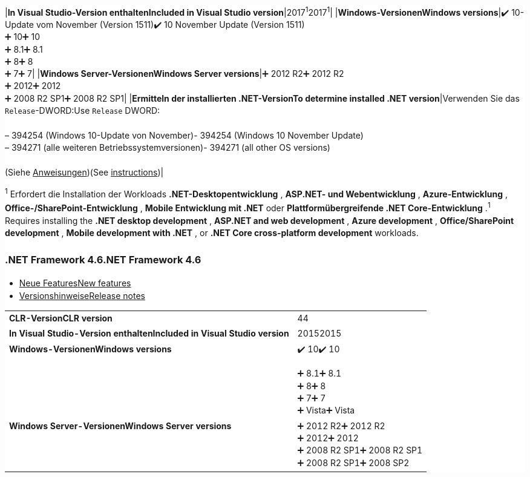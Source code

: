 |<span data-ttu-id="37863-266">**In Visual Studio-Version enthalten**</span><span class="sxs-lookup"><span data-stu-id="37863-266">**Included in Visual Studio version**</span></span>|<span data-ttu-id="37863-267">2017<sup>1</sup></span><span class="sxs-lookup"><span data-stu-id="37863-267">2017<sup>1</sup></span></span>|
|<span data-ttu-id="37863-268">**Windows-Versionen**</span><span class="sxs-lookup"><span data-stu-id="37863-268">**Windows versions**</span></span>|<span data-ttu-id="37863-269">✔️ 10-Update vom November (Version 1511)</span><span class="sxs-lookup"><span data-stu-id="37863-269">✔️ 10 November Update (Version 1511)</span></span><br/><span data-ttu-id="37863-270">➕ 10</span><span class="sxs-lookup"><span data-stu-id="37863-270">➕ 10</span></span><br /><span data-ttu-id="37863-271">➕ 8.1</span><span class="sxs-lookup"><span data-stu-id="37863-271">➕ 8.1</span></span><br /><span data-ttu-id="37863-272">➕ 8</span><span class="sxs-lookup"><span data-stu-id="37863-272">➕ 8</span></span><br /><span data-ttu-id="37863-273">➕ 7</span><span class="sxs-lookup"><span data-stu-id="37863-273">➕ 7</span></span>|
|<span data-ttu-id="37863-274">**Windows Server-Versionen**</span><span class="sxs-lookup"><span data-stu-id="37863-274">**Windows Server versions**</span></span>|<span data-ttu-id="37863-275">➕ 2012 R2</span><span class="sxs-lookup"><span data-stu-id="37863-275">➕ 2012 R2</span></span><br /><span data-ttu-id="37863-276">➕ 2012</span><span class="sxs-lookup"><span data-stu-id="37863-276">➕ 2012</span></span><br /><span data-ttu-id="37863-277">➕ 2008 R2 SP1</span><span class="sxs-lookup"><span data-stu-id="37863-277">➕ 2008 R2 SP1</span></span>|
|<span data-ttu-id="37863-278">**Ermitteln der installierten .NET-Version**</span><span class="sxs-lookup"><span data-stu-id="37863-278">**To determine installed .NET version**</span></span>|<span data-ttu-id="37863-279">Verwenden Sie das `Release`-DWORD:</span><span class="sxs-lookup"><span data-stu-id="37863-279">Use `Release` DWORD:</span></span><br /><br/><span data-ttu-id="37863-280">– 394254 (Windows 10-Update von November)</span><span class="sxs-lookup"><span data-stu-id="37863-280">- 394254 (Windows 10 November Update)</span></span><br /><span data-ttu-id="37863-281">– 394271 (alle weiteren Betriebssystemversionen)</span><span class="sxs-lookup"><span data-stu-id="37863-281">- 394271 (all other OS versions)</span></span><br /><br/><span data-ttu-id="37863-282">(Siehe [Anweisungen](how-to-determine-which-versions-are-installed.md))</span><span class="sxs-lookup"><span data-stu-id="37863-282">(See [instructions](how-to-determine-which-versions-are-installed.md))</span></span>|

<span data-ttu-id="37863-283"><sup>1</sup> Erfordert die Installation der Workloads **.NET-Desktopentwicklung** , **ASP.NET- und Webentwicklung** , **Azure-Entwicklung** , **Office-/SharePoint-Entwicklung** , **Mobile Entwicklung mit .NET** oder **Plattformübergreifende .NET Core-Entwicklung** .</span><span class="sxs-lookup"><span data-stu-id="37863-283"><sup>1</sup> Requires installing the **.NET desktop development** , **ASP.NET and web development** , **Azure development** , **Office/SharePoint development** , **Mobile development with .NET** , or **.NET Core cross-platform development** workloads.</span></span>

### <a name="net-framework-46"></a><span data-ttu-id="37863-284">.NET Framework 4.6</span><span class="sxs-lookup"><span data-stu-id="37863-284">.NET Framework 4.6</span></span>

- [<span data-ttu-id="37863-285">Neue Features</span><span class="sxs-lookup"><span data-stu-id="37863-285">New features</span></span>](../whats-new/index.md#whats-new-in-net-2015)
- [<span data-ttu-id="37863-286">Versionshinweise</span><span class="sxs-lookup"><span data-stu-id="37863-286">Release notes</span></span>](https://github.com/Microsoft/dotnet/tree/master/releases/net46/README.md)

|||
|-|-|
|<span data-ttu-id="37863-287">**CLR-Version**</span><span class="sxs-lookup"><span data-stu-id="37863-287">**CLR version**</span></span>|<span data-ttu-id="37863-288">4</span><span class="sxs-lookup"><span data-stu-id="37863-288">4</span></span>|
|<span data-ttu-id="37863-289">**In Visual Studio-Version enthalten**</span><span class="sxs-lookup"><span data-stu-id="37863-289">**Included in Visual Studio version**</span></span>|<span data-ttu-id="37863-290">2015</span><span class="sxs-lookup"><span data-stu-id="37863-290">2015</span></span>|
|<span data-ttu-id="37863-291">**Windows-Versionen**</span><span class="sxs-lookup"><span data-stu-id="37863-291">**Windows versions**</span></span>|<span data-ttu-id="37863-292">✔️ 10</span><span class="sxs-lookup"><span data-stu-id="37863-292">✔️ 10</span></span><br /><br /><span data-ttu-id="37863-293">➕ 8.1</span><span class="sxs-lookup"><span data-stu-id="37863-293">➕ 8.1</span></span><br /><span data-ttu-id="37863-294">➕ 8</span><span class="sxs-lookup"><span data-stu-id="37863-294">➕ 8</span></span><br /><span data-ttu-id="37863-295">➕ 7</span><span class="sxs-lookup"><span data-stu-id="37863-295">➕ 7</span></span><br /><span data-ttu-id="37863-296">➕ Vista</span><span class="sxs-lookup"><span data-stu-id="37863-296">➕ Vista</span></span>|
|<span data-ttu-id="37863-297">**Windows Server-Versionen**</span><span class="sxs-lookup"><span data-stu-id="37863-297">**Windows Server versions**</span></span>|<span data-ttu-id="37863-298">➕ 2012 R2</span><span class="sxs-lookup"><span data-stu-id="37863-298">➕ 2012 R2</span></span><br /><span data-ttu-id="37863-299">➕ 2012</span><span class="sxs-lookup"><span data-stu-id="37863-299">➕ 2012</span></span><br /><span data-ttu-id="37863-300">➕ 2008 R2 SP1</span><span class="sxs-lookup"><span data-stu-id="37863-300">➕ 2008 R2 SP1</span></span><br /><span data-ttu-id="37863-301">➕ 2008 R2 SP1</span><span class="sxs-lookup"><span data-stu-id="37863-301">➕ 2008 SP2</span></span>|